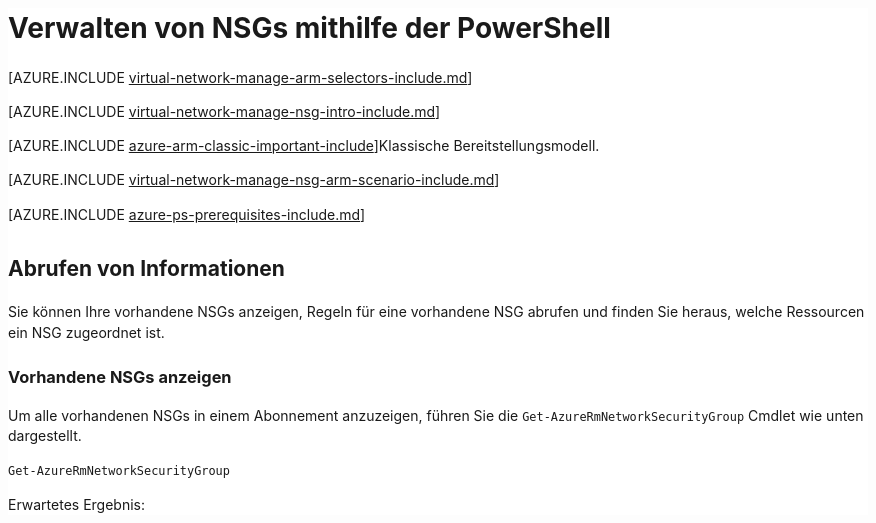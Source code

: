 <properties 
   pageTitle="Verwalten von NSGs mithilfe der PowerShell in Ressourcenmanager | Microsoft Azure"
   description="Erfahren Sie, wie bereits vorhandene NSGs mithilfe der PowerShell in Ressourcenmanager verwalten"
   services="virtual-network"
   documentationCenter="na"
   authors="jimdial"
   manager="carmonm"
   editor=""
   tags="azure-resource-manager"
/>
<tags  
   ms.service="virtual-network"
   ms.devlang="na"
   ms.topic="article"
   ms.tgt_pltfrm="na"
   ms.workload="infrastructure-services"
   ms.date="03/14/2016"
   ms.author="jdial" />

# <a name="manage-nsgs-using-powershell"></a>Verwalten von NSGs mithilfe der PowerShell

[AZURE.INCLUDE [virtual-network-manage-arm-selectors-include.md](../../includes/virtual-network-manage-nsg-arm-selectors-include.md)]

[AZURE.INCLUDE [virtual-network-manage-nsg-intro-include.md](../../includes/virtual-network-manage-nsg-intro-include.md)]

[AZURE.INCLUDE [azure-arm-classic-important-include](../../includes/learn-about-deployment-models-rm-include.md)]Klassische Bereitstellungsmodell.

[AZURE.INCLUDE [virtual-network-manage-nsg-arm-scenario-include.md](../../includes/virtual-network-manage-nsg-arm-scenario-include.md)]

[AZURE.INCLUDE [azure-ps-prerequisites-include.md](../../includes/azure-ps-prerequisites-include.md)]

## <a name="retrieve-information"></a>Abrufen von Informationen

Sie können Ihre vorhandene NSGs anzeigen, Regeln für eine vorhandene NSG abrufen und finden Sie heraus, welche Ressourcen ein NSG zugeordnet ist.

### <a name="view-existing-nsgs"></a>Vorhandene NSGs anzeigen
Um alle vorhandenen NSGs in einem Abonnement anzuzeigen, führen Sie die `Get-AzureRmNetworkSecurityGroup` Cmdlet wie unten dargestellt.

    Get-AzureRmNetworkSecurityGroup

Erwartetes Ergebnis:
